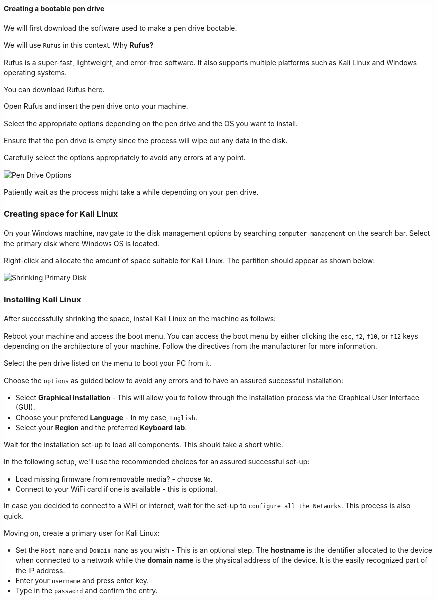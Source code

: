 #### Creating a bootable pen drive
We will first download the software used to make a pen drive bootable.

We will use `Rufus` in this context. Why **Rufus?**

Rufus is a super-fast, lightweight, and error-free software. It also supports multiple platforms such as Kali Linux and Windows operating systems.

You can download [Rufus here](http://rufus.ie/en_US/).

Open Rufus and insert the pen drive onto your machine.

Select the appropriate options depending on the pen drive and the OS you want to install.

Ensure that the pen drive is empty since the process will wipe out any data in the disk.

Carefully select the options appropriately to avoid any errors at any point.

![Pen Drive Options](/engineering-education/setting-up-kali-linux-for-dual-boot/rufus.png)

Patiently wait as the process might take a while depending on your pen drive.

### Creating space for Kali Linux
On your Windows machine, navigate to the disk management options by searching `computer management` on the search bar. Select the primary disk where Windows OS is located.

Right-click and allocate the amount of space suitable for Kali Linux. The partition should appear as shown below:

![Shrinking Primary Disk](/engineering-education/setting-up-kali-linux-for-dual-boot/shrink.png)

### Installing Kali Linux
After successfully shrinking the space, install Kali Linux on the machine as follows:

Reboot your machine and access the boot menu. You can access the boot menu by either clicking the `esc`, `f2`, `f10`, or `f12` keys depending on the architecture of your machine. Follow the directives from the manufacturer for more information.

Select the pen drive listed on the menu to boot your PC from it.

Choose the `options` as guided below to avoid any errors and to have an assured successful installation:
- Select **Graphical Installation** - This will allow you to follow through the installation process via the Graphical User Interface (GUI).
- Choose your prefered **Language** - In my case, `English`.
- Select your **Region** and the preferred **Keyboard lab**.

Wait for the installation set-up to load all components. This should take a short while.

In the following setup, we'll use the recommended choices for an assured successful set-up:
- Load missing firmware from removable media? - choose `No`.
- Connect to your WiFi card if one is available - this is optional.

In case you decided to connect to a WiFi or internet, wait for the set-up to `configure all the Networks`. This process is also quick.

Moving on, create a primary user for Kali Linux:
- Set the `Host name` and `Domain name` as you wish - This is an optional step. The **hostname** is the identifier allocated to the device when connected to a network while the **domain name** is the physical address of the device. It is the easily recognized part of the IP address.
- Enter your `username` and press enter key.
- Type in the `password` and confirm the entry.
